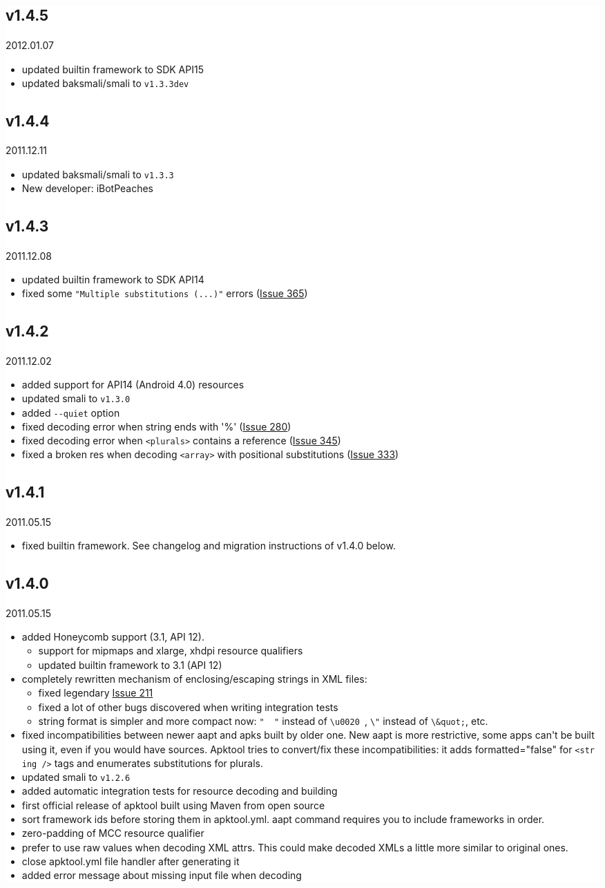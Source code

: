 ## v1.4.5
2012.01.07

  * updated builtin framework to SDK API15
  * updated baksmali/smali to `v1.3.3dev`

## v1.4.4
2011.12.11

  * updated baksmali/smali to `v1.3.3`
  * New developer: iBotPeaches

## v1.4.3
2011.12.08

  * updated builtin framework to SDK API14
  * fixed some `"Multiple substitutions (...)"` errors ([Issue 365](https://github.com/iBotPeaches/Apktool/issues/365))

## v1.4.2
2011.12.02

  * added support for API14 (Android 4.0) resources
  * updated smali to `v1.3.0`
  * added `--quiet` option
  * fixed decoding error when string ends with '%' ([Issue 280](https://github.com/iBotPeaches/Apktool/issues/280))
  * fixed decoding error when `<plurals>` contains a reference ([Issue 345](https://github.com/iBotPeaches/Apktool/issues/345))
  * fixed a broken res when decoding `<array>` with positional substitutions ([Issue 333](https://github.com/iBotPeaches/Apktool/issues/333))

## v1.4.1
2011.05.15

  * fixed builtin framework. See changelog and migration instructions of v1.4.0 below.

## v1.4.0
2011.05.15

  * added Honeycomb support (3.1, API 12).
    * support for mipmaps and xlarge, xhdpi resource qualifiers
    * updated builtin framework to 3.1 (API 12)
  * completely rewritten mechanism of enclosing/escaping strings in XML files:
    * fixed legendary [Issue 211](https://github.com/iBotPeaches/Apktool/issues/211)
    * fixed a lot of other bugs discovered when writing integration tests
    * string format is simpler and more compact now: `"  "` instead of `\u0020 `, `\"` instead of `\&quot;`, etc.
  * fixed incompatibilities between newer aapt and apks built by older one. New aapt is more restrictive, some apps can't be built using it, even if you would have sources. Apktool tries to convert/fix these incompatibilities: it adds formatted="false" for `<string />` tags and enumerates substitutions for plurals.
  * updated smali to `v1.2.6`
  * added automatic integration tests for resource decoding and building
  * first official release of apktool built using Maven from open source
  * sort framework ids before storing them in apktool.yml. aapt command requires you to include frameworks in order.
  * zero-padding of MCC resource qualifier
  * prefer to use raw values when decoding XML attrs. This could make decoded XMLs a little more similar to original ones.
  * close apktool.yml file handler after generating it
  * added error message about missing input file when decoding